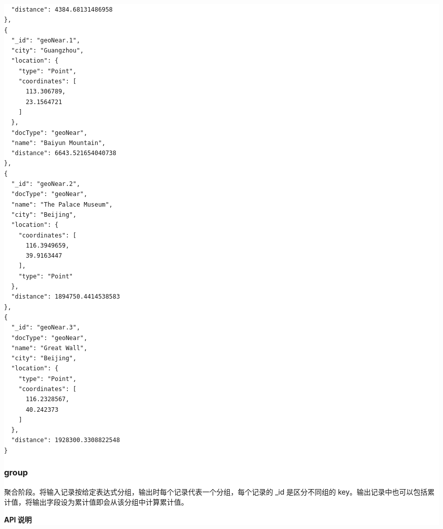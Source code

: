 ```
  "distance": 4384.68131486958
},
{
  "_id": "geoNear.1",
  "city": "Guangzhou",
  "location": {
    "type": "Point",
    "coordinates": [
      113.306789,
      23.1564721
    ]
  },
  "docType": "geoNear",
  "name": "Baiyun Mountain",
  "distance": 6643.521654040738
},
{
  "_id": "geoNear.2",
  "docType": "geoNear",
  "name": "The Palace Museum",
  "city": "Beijing",
  "location": {
    "coordinates": [
      116.3949659,
      39.9163447
    ],
    "type": "Point"
  },
  "distance": 1894750.4414538583
},
{
  "_id": "geoNear.3",
  "docType": "geoNear",
  "name": "Great Wall",
  "city": "Beijing",
  "location": {
    "type": "Point",
    "coordinates": [
      116.2328567,
      40.242373
    ]
  },
  "distance": 1928300.3308822548
}
```

### group

聚合阶段。将输入记录按给定表达式分组，输出时每个记录代表一个分组，每个记录的 _id 是区分不同组的 key。输出记录中也可以包括累计值，将输出字段设为累计值即会从该分组中计算累计值。


**API 说明**
